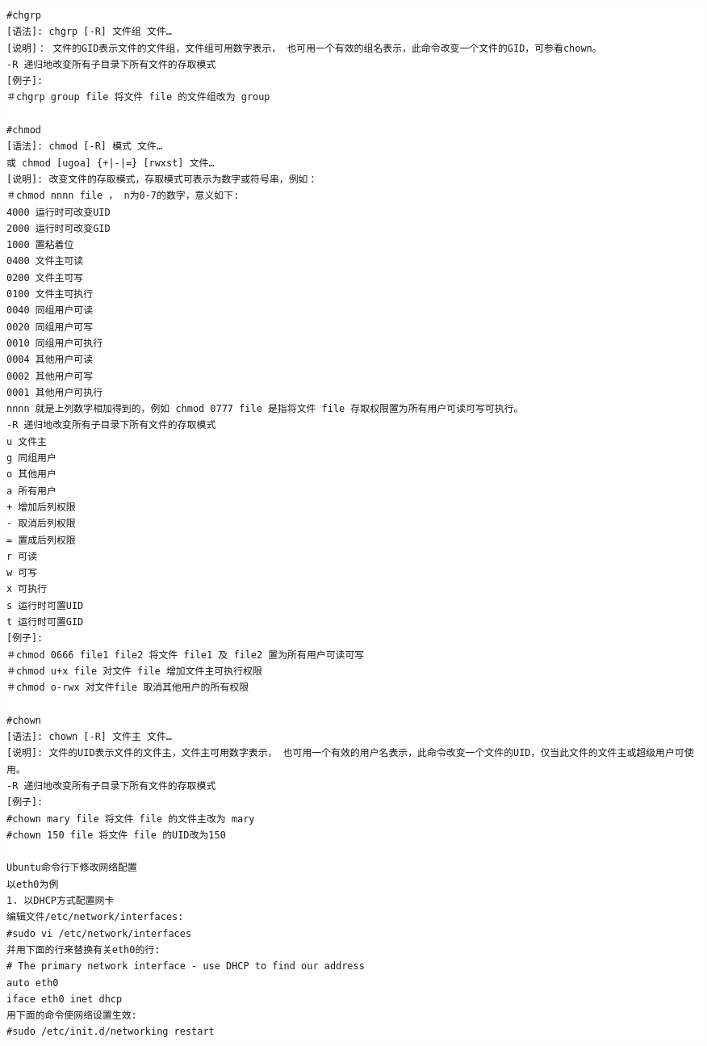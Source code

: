     #chgrp 
    [语法]: chgrp [-R] 文件组 文件… 
    [说明]： 文件的GID表示文件的文件组，文件组可用数字表示， 也可用一个有效的组名表示，此命令改变一个文件的GID，可参看chown。 
    -R 递归地改变所有子目录下所有文件的存取模式 
    [例子]: 
    ＃chgrp group file 将文件 file 的文件组改为 group 
    
    #chmod 
    [语法]: chmod [-R] 模式 文件… 
    或 chmod [ugoa] {+|-|=} [rwxst] 文件… 
    [说明]: 改变文件的存取模式，存取模式可表示为数字或符号串，例如： 
    ＃chmod nnnn file ， n为0-7的数字，意义如下: 
    4000 运行时可改变UID 
    2000 运行时可改变GID 
    1000 置粘着位 
    0400 文件主可读 
    0200 文件主可写 
    0100 文件主可执行 
    0040 同组用户可读 
    0020 同组用户可写 
    0010 同组用户可执行 
    0004 其他用户可读 
    0002 其他用户可写 
    0001 其他用户可执行 
    nnnn 就是上列数字相加得到的，例如 chmod 0777 file 是指将文件 file 存取权限置为所有用户可读可写可执行。 
    -R 递归地改变所有子目录下所有文件的存取模式 
    u 文件主 
    g 同组用户 
    o 其他用户 
    a 所有用户 
    + 增加后列权限 
    - 取消后列权限 
    = 置成后列权限 
    r 可读 
    w 可写 
    x 可执行 
    s 运行时可置UID 
    t 运行时可置GID 
    [例子]: 
    ＃chmod 0666 file1 file2 将文件 file1 及 file2 置为所有用户可读可写 
    ＃chmod u+x file 对文件 file 增加文件主可执行权限 
    ＃chmod o-rwx 对文件file 取消其他用户的所有权限 
    
    #chown 
    [语法]: chown [-R] 文件主 文件… 
    [说明]: 文件的UID表示文件的文件主，文件主可用数字表示， 也可用一个有效的用户名表示，此命令改变一个文件的UID，仅当此文件的文件主或超级用户可使用。 
    -R 递归地改变所有子目录下所有文件的存取模式 
    [例子]: 
    #chown mary file 将文件 file 的文件主改为 mary 
    #chown 150 file 将文件 file 的UID改为150 
    
    Ubuntu命令行下修改网络配置 
    以eth0为例 
    1. 以DHCP方式配置网卡 
    编辑文件/etc/network/interfaces: 
    #sudo vi /etc/network/interfaces 
    并用下面的行来替换有关eth0的行: 
    # The primary network interface - use DHCP to find our address 
    auto eth0 
    iface eth0 inet dhcp 
    用下面的命令使网络设置生效: 
    #sudo /etc/init.d/networking restart 